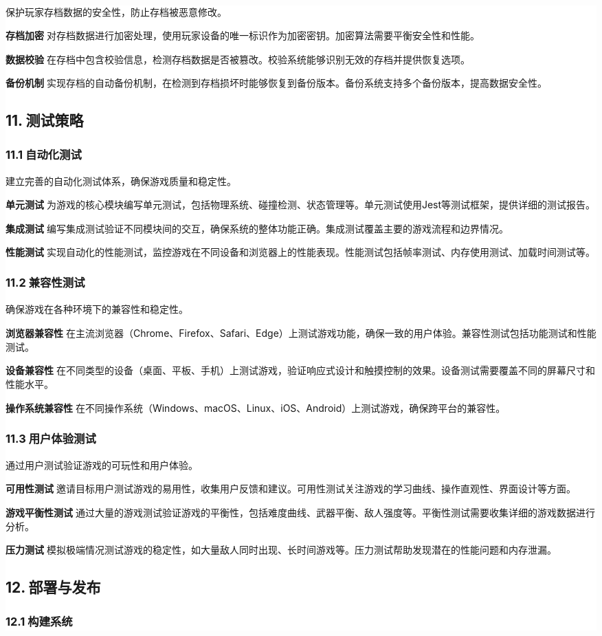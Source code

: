 保护玩家存档数据的安全性，防止存档被恶意修改。

**存档加密**
对存档数据进行加密处理，使用玩家设备的唯一标识作为加密密钥。加密算法需要平衡安全性和性能。

**数据校验**
在存档中包含校验信息，检测存档数据是否被篡改。校验系统能够识别无效的存档并提供恢复选项。

**备份机制**
实现存档的自动备份机制，在检测到存档损坏时能够恢复到备份版本。备份系统支持多个备份版本，提高数据安全性。

## 11. 测试策略

### 11.1 自动化测试

建立完善的自动化测试体系，确保游戏质量和稳定性。

**单元测试**
为游戏的核心模块编写单元测试，包括物理系统、碰撞检测、状态管理等。单元测试使用Jest等测试框架，提供详细的测试报告。

**集成测试**
编写集成测试验证不同模块间的交互，确保系统的整体功能正确。集成测试覆盖主要的游戏流程和边界情况。

**性能测试**
实现自动化的性能测试，监控游戏在不同设备和浏览器上的性能表现。性能测试包括帧率测试、内存使用测试、加载时间测试等。

### 11.2 兼容性测试

确保游戏在各种环境下的兼容性和稳定性。

**浏览器兼容性**
在主流浏览器（Chrome、Firefox、Safari、Edge）上测试游戏功能，确保一致的用户体验。兼容性测试包括功能测试和性能测试。

**设备兼容性**
在不同类型的设备（桌面、平板、手机）上测试游戏，验证响应式设计和触摸控制的效果。设备测试需要覆盖不同的屏幕尺寸和性能水平。

**操作系统兼容性**
在不同操作系统（Windows、macOS、Linux、iOS、Android）上测试游戏，确保跨平台的兼容性。

### 11.3 用户体验测试

通过用户测试验证游戏的可玩性和用户体验。

**可用性测试**
邀请目标用户测试游戏的易用性，收集用户反馈和建议。可用性测试关注游戏的学习曲线、操作直观性、界面设计等方面。

**游戏平衡性测试**
通过大量的游戏测试验证游戏的平衡性，包括难度曲线、武器平衡、敌人强度等。平衡性测试需要收集详细的游戏数据进行分析。

**压力测试**
模拟极端情况测试游戏的稳定性，如大量敌人同时出现、长时间游戏等。压力测试帮助发现潜在的性能问题和内存泄漏。

## 12. 部署与发布

### 12.1 构建系统
